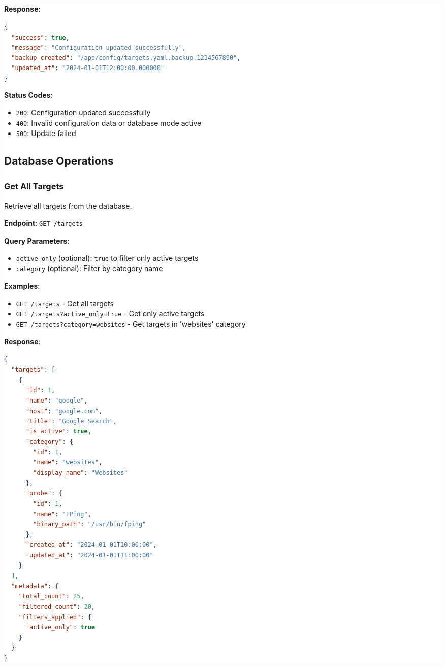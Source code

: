 **Response**:
```json
{
  "success": true,
  "message": "Configuration updated successfully",
  "backup_created": "/app/config/targets.yaml.backup.1234567890",
  "updated_at": "2024-01-01T12:00:00.000000"
}
```

**Status Codes**:
- `200`: Configuration updated successfully
- `400`: Invalid configuration data or database mode active
- `500`: Update failed

## Database Operations

### Get All Targets

Retrieve all targets from the database.

**Endpoint**: `GET /targets`

**Query Parameters**:
- `active_only` (optional): `true` to filter only active targets
- `category` (optional): Filter by category name

**Examples**:
- `GET /targets` - Get all targets
- `GET /targets?active_only=true` - Get only active targets
- `GET /targets?category=websites` - Get targets in 'websites' category

**Response**:
```json
{
  "targets": [
    {
      "id": 1,
      "name": "google",
      "host": "google.com",
      "title": "Google Search",
      "is_active": true,
      "category": {
        "id": 1,
        "name": "websites",
        "display_name": "Websites"
      },
      "probe": {
        "id": 1,
        "name": "FPing",
        "binary_path": "/usr/bin/fping"
      },
      "created_at": "2024-01-01T10:00:00",
      "updated_at": "2024-01-01T11:00:00"
    }
  ],
  "metadata": {
    "total_count": 25,
    "filtered_count": 20,
    "filters_applied": {
      "active_only": true
    }
  }
}
```
